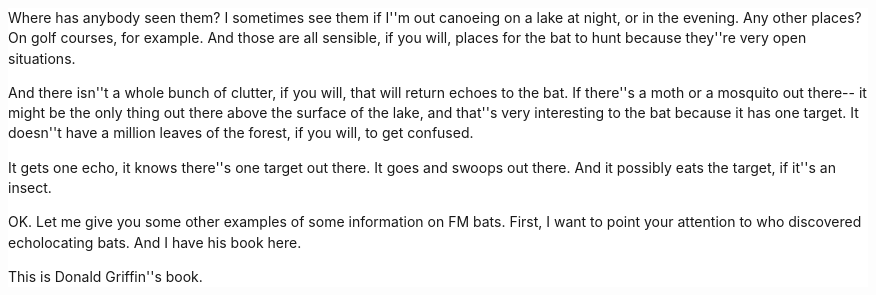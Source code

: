   </p><p><span m=''879780''>Where has</span> <span m=''880100''>anybody</span> <span
  m=''880480''>seen</span> <span m=''880750''>them?</span> <span m=''880960''>I</span>
  <span m=''881040''>sometimes</span> <span m=''881440''>see</span> <span m=''881630''>them</span>
  <span m=''882720''>if</span> <span m=''882880''>I''m</span> <span m=''883060''>out</span>
  <span m=''883250''>canoeing</span> <span m=''883720''>on</span> <span m=''883850''>a</span>
  <span m=''883920''>lake</span> <span m=''884760''>at</span> <span m=''885030''>night,</span>
  <span m=''885370''>or</span> <span m=''885450''>in</span> <span m=''885540''>the</span>
  <span m=''885730''>evening.</span> <span m=''887020''>Any</span> <span m=''887290''>other</span>
  <span m=''887470''>places?</span> <span m=''888060''>On</span> <span m=''888200''>golf</span>
  <span m=''888600''>courses,</span> <span m=''889150''>for</span> <span m=''889370''>example.</span>
  <span m=''891170''>And</span> <span m=''891310''>those</span> <span m=''891570''>are</span>
  <span m=''891700''>all</span> <span m=''893390''>sensible,</span> <span m=''894220''>if</span>
  <span m=''894350''>you</span> <span m=''894500''>will,</span> <span m=''894720''>places</span>
  <span m=''895190''>for</span> <span m=''895300''>the</span> <span m=''895420''>bat
  to hunt</span> <span m=''896050''>because</span> <span m=''896850''>they''re</span>
  <span m=''897010''>very</span> <span m=''897310''>open</span> <span m=''897730''>situations.</span>
  </p><p></p><p><span m=''899230''>And</span> <span m=''899580''>there</span> <span
  m=''899770''>isn''t</span> <span m=''900080''>a</span> <span m=''900150''>whole</span>
  <span m=''900420''>bunch</span> <span m=''900740''>of</span> <span m=''901490''>clutter,</span>
  <span m=''902140''>if</span> <span m=''902310''>you will,</span> <span m=''902460''>that</span>
  <span m=''902940''>will</span> <span m=''903170''>return</span> <span m=''903600''>echoes</span>
  <span m=''904020''>to the</span> <span m=''904130''>bat.</span> <span m=''905170''>If</span>
  <span m=''905310''>there''s</span> <span m=''905530''>a</span> <span m=''905590''>moth
  or</span> <span m=''906350''>a</span> <span m=''906420''>mosquito</span> <span m=''906950''>out</span>
  <span m=''907200''>there--</span> <span m=''907480''>it</span> <span m=''907610''>might</span>
  <span m=''907800''>be</span> <span m=''907910''>the</span> <span m=''908100''>only</span>
  <span m=''908320''>thing</span> <span m=''908550''>out</span> <span m=''908800''>there</span>
  <span m=''910520''>above</span> <span m=''910840''>the</span> <span m=''910930''>surface</span>
  <span m=''911380''>of</span> <span m=''911470''>the</span> <span m=''911540''>lake,</span>
  <span m=''912460''>and</span> <span m=''912610''>that''s</span> <span m=''912890''>very</span>
  <span m=''913150''>interesting</span> <span m=''913630''>to</span> <span m=''913760''>the</span>
  <span m=''913870''>bat</span> <span m=''914180''>because</span> <span m=''914450''>it</span>
  <span m=''914550''>has</span> <span m=''914740''>one</span> <span m=''915150''>target.</span>
  <span m=''915690''>It</span> <span m=''915730''>doesn''t</span> <span m=''916010''>have</span>
  <span m=''916150''>a</span> <span m=''916200''>million</span> <span m=''917020''>leaves</span>
  <span m=''917530''>of</span> <span m=''917640''>the</span> <span m=''917730''>forest,</span>
  <span m=''918330''>if</span> <span m=''918430''>you</span> <span m=''918590''>will,</span>
  <span m=''918920''>to</span> <span m=''919020''>get</span> <span m=''919120''>confused.</span>
  </p><p><span m=''920390''>It gets</span> <span m=''920680''>one</span> <span m=''920950''>echo,</span>
  <span m=''921230''>it</span> <span m=''921390''>knows</span> <span m=''921600''>there''s</span>
  <span m=''921760''>one</span> <span m=''922000''>target</span> <span m=''922370''>out</span>
  <span m=''922560''>there.</span> <span m=''922780''>It goes and</span> <span m=''923760''>swoops</span>
  <span m=''924270''>out</span> <span m=''924480''>there.</span> <span m=''924710''>And</span>
  <span m=''925920''>it</span> <span m=''926340''>possibly</span> <span m=''927020''>eats</span>
  <span m=''927240''>the</span> <span m=''927330''>target,</span> <span m=''927710''>if</span>
  <span m=''927830''>it''s</span> <span m=''927990''>an</span> <span m=''928140''>insect.</span>
  </p><p></p><p><span m=''930330''>OK.</span> <span m=''935900''>Let</span> <span
  m=''936070''>me</span> <span m=''936180''>give</span> <span m=''936360''>you</span>
  <span m=''936450''>some</span> <span m=''936680''>other</span> <span m=''936940''>examples</span>
  <span m=''938020''>of</span> <span m=''938090''>some</span> <span m=''938390''>information</span>
  <span m=''939000''>on</span> <span m=''939140''>FM</span> <span m=''939560''>bats.</span>
  <span m=''940060''>First,</span> <span m=''941170''>I</span> <span m=''941240''>want</span>
  <span m=''941490''>to</span> <span m=''941590''>point</span> <span m=''941910''>your</span>
  <span m=''942110''>attention</span> <span m=''942640''>to</span> <span m=''942880''>who</span>
  <span m=''943200''>discovered</span> <span m=''944550''>echolocating</span> <span
  m=''945310''>bats.</span> <span m=''946490''>And</span> <span m=''946680''>I</span>
  <span m=''946730''>have</span> <span m=''947020''>his</span> <span m=''947260''>book</span>
  <span m=''947530''>here.</span> </p><p><span m=''948940''>This</span> <span m=''949110''>is</span>
  <span m=''949330''>Donald</span> <span m=''949810''>Griffin''s</span> <span m=''950360''>book.</span>